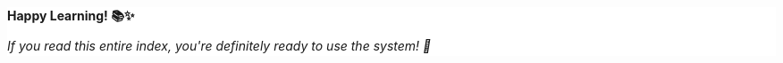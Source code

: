 
**Happy Learning! 📚✨**

*If you read this entire index, you're definitely ready to use the system! 🎉*
